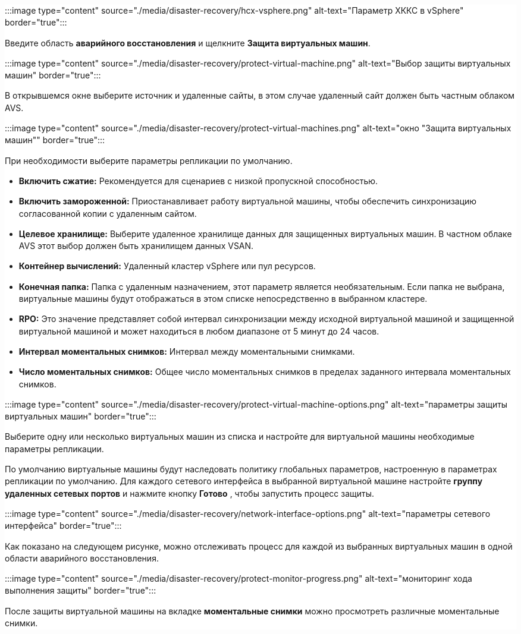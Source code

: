 :::image type="content" source="./media/disaster-recovery/hcx-vsphere.png" alt-text="Параметр ХККС в vSphere" border="true":::

Введите область **аварийного восстановления** и щелкните **Защита виртуальных машин**.

:::image type="content" source="./media/disaster-recovery/protect-virtual-machine.png" alt-text="Выбор защиты виртуальных машин" border="true":::

В открывшемся окне выберите источник и удаленные сайты, в этом случае удаленный сайт должен быть частным облаком AVS.

:::image type="content" source="./media/disaster-recovery/protect-virtual-machines.png" alt-text="окно "Защита виртуальных машин"" border="true":::

При необходимости выберите параметры репликации по умолчанию.

- **Включить сжатие:** Рекомендуется для сценариев с низкой пропускной способностью.

- **Включить замороженной:** Приостанавливает работу виртуальной машины, чтобы обеспечить синхронизацию согласованной копии с удаленным сайтом.

- **Целевое хранилище:** Выберите удаленное хранилище данных для защищенных виртуальных машин. В частном облаке AVS этот выбор должен быть хранилищем данных VSAN.

- **Контейнер вычислений:** Удаленный кластер vSphere или пул ресурсов.

- **Конечная папка:** Папка с удаленным назначением, этот параметр является необязательным. Если папка не выбрана, виртуальные машины будут отображаться в этом списке непосредственно в выбранном кластере.

- **RPO:** Это значение представляет собой интервал синхронизации между исходной виртуальной машиной и защищенной виртуальной машиной и может находиться в любом диапазоне от 5 минут до 24 часов.

- **Интервал моментальных снимков:** Интервал между моментальными снимками.

- **Число моментальных снимков:** Общее число моментальных снимков в пределах заданного интервала моментальных снимков.

:::image type="content" source="./media/disaster-recovery/protect-virtual-machine-options.png" alt-text="параметры защиты виртуальных машин" border="true":::

Выберите одну или несколько виртуальных машин из списка и настройте для виртуальной машины необходимые параметры репликации.

По умолчанию виртуальные машины будут наследовать политику глобальных параметров, настроенную в параметрах репликации по умолчанию. Для каждого сетевого интерфейса в выбранной виртуальной машине настройте **группу удаленных сетевых портов** и нажмите кнопку **Готово** , чтобы запустить процесс защиты.

:::image type="content" source="./media/disaster-recovery/network-interface-options.png" alt-text="параметры сетевого интерфейса" border="true":::

Как показано на следующем рисунке, можно отслеживать процесс для каждой из выбранных виртуальных машин в одной области аварийного восстановления.

:::image type="content" source="./media/disaster-recovery/protect-monitor-progress.png" alt-text="мониторинг хода выполнения защиты" border="true":::

После защиты виртуальной машины на вкладке **моментальные снимки** можно просмотреть различные моментальные снимки.
